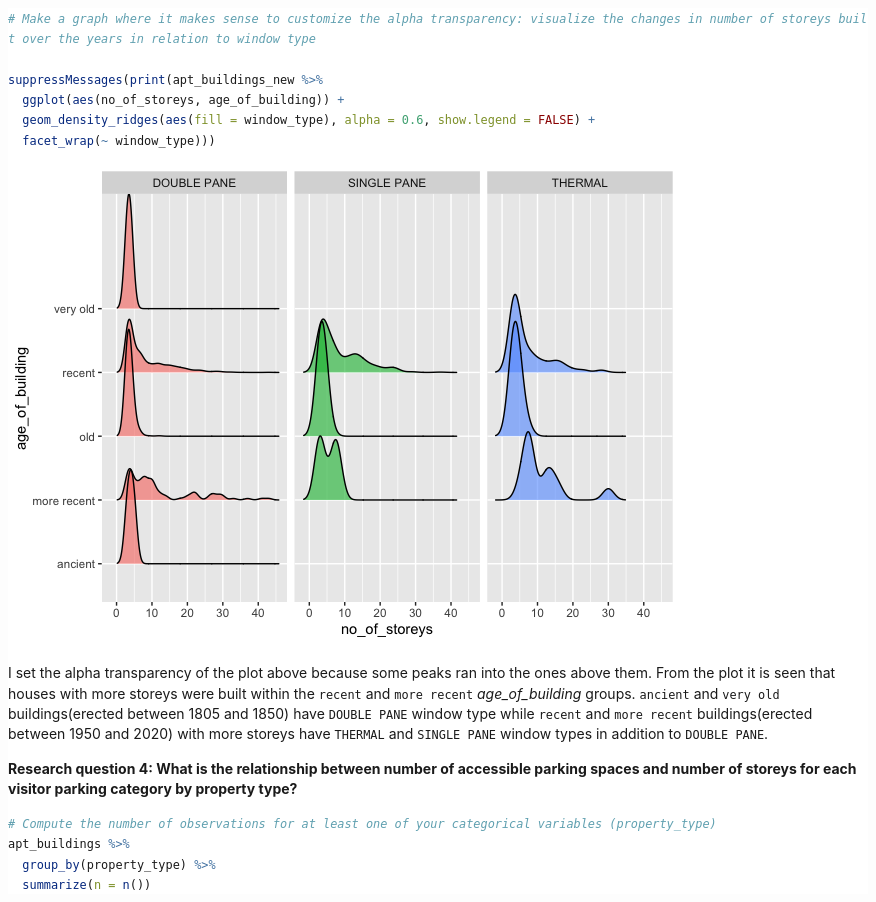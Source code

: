 
``` r
# Make a graph where it makes sense to customize the alpha transparency: visualize the changes in number of storeys built over the years in relation to window type

suppressMessages(print(apt_buildings_new %>% 
  ggplot(aes(no_of_storeys, age_of_building)) + 
  geom_density_ridges(aes(fill = window_type), alpha = 0.6, show.legend = FALSE) + 
  facet_wrap(~ window_type)))
```

![](mda_deliverable_2_files/figure-gfm/unnamed-chunk-4-1.png)

I set the alpha transparency of the plot above because some peaks ran
into the ones above them. From the plot it is seen that houses with more
storeys were built within the `recent` and `more recent`
*age_of_building* groups. `ancient` and `very old` buildings(erected
between 1805 and 1850) have `DOUBLE PANE` window type while `recent` and
`more recent` buildings(erected between 1950 and 2020) with more storeys
have `THERMAL` and `SINGLE PANE` window types in addition to
`DOUBLE PANE`.

**Research question 4: What is the relationship between number of
accessible parking spaces and number of storeys for each visitor parking
category by property type?**

``` r
# Compute the number of observations for at least one of your categorical variables (property_type)
apt_buildings %>% 
  group_by(property_type) %>% 
  summarize(n = n())
```
